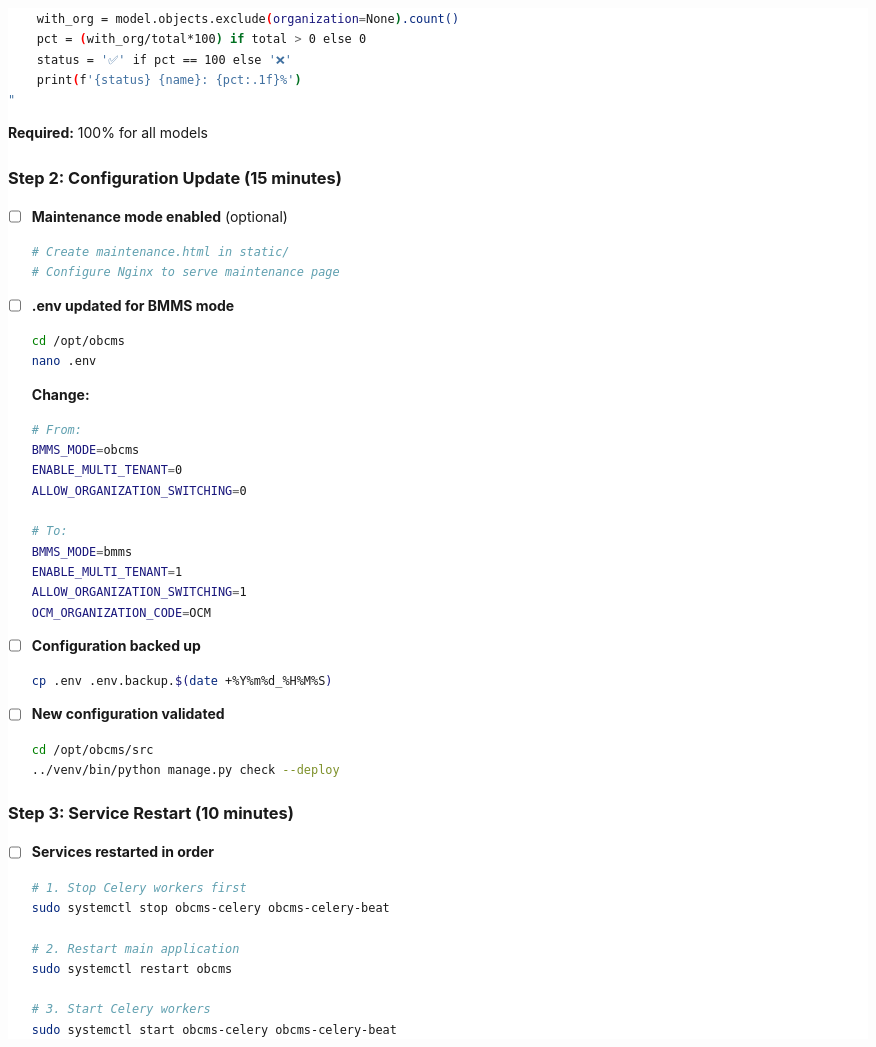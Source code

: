   ```bash
      with_org = model.objects.exclude(organization=None).count()
      pct = (with_org/total*100) if total > 0 else 0
      status = '✅' if pct == 100 else '❌'
      print(f'{status} {name}: {pct:.1f}%')
  "
  ```

  **Required:** 100% for all models

### Step 2: Configuration Update (15 minutes)

- [ ] **Maintenance mode enabled** (optional)
  ```bash
  # Create maintenance.html in static/
  # Configure Nginx to serve maintenance page
  ```

- [ ] **.env updated for BMMS mode**
  ```bash
  cd /opt/obcms
  nano .env
  ```

  **Change:**
  ```bash
  # From:
  BMMS_MODE=obcms
  ENABLE_MULTI_TENANT=0
  ALLOW_ORGANIZATION_SWITCHING=0

  # To:
  BMMS_MODE=bmms
  ENABLE_MULTI_TENANT=1
  ALLOW_ORGANIZATION_SWITCHING=1
  OCM_ORGANIZATION_CODE=OCM
  ```

- [ ] **Configuration backed up**
  ```bash
  cp .env .env.backup.$(date +%Y%m%d_%H%M%S)
  ```

- [ ] **New configuration validated**
  ```bash
  cd /opt/obcms/src
  ../venv/bin/python manage.py check --deploy
  ```

### Step 3: Service Restart (10 minutes)

- [ ] **Services restarted in order**
  ```bash
  # 1. Stop Celery workers first
  sudo systemctl stop obcms-celery obcms-celery-beat

  # 2. Restart main application
  sudo systemctl restart obcms

  # 3. Start Celery workers
  sudo systemctl start obcms-celery obcms-celery-beat
  ```
